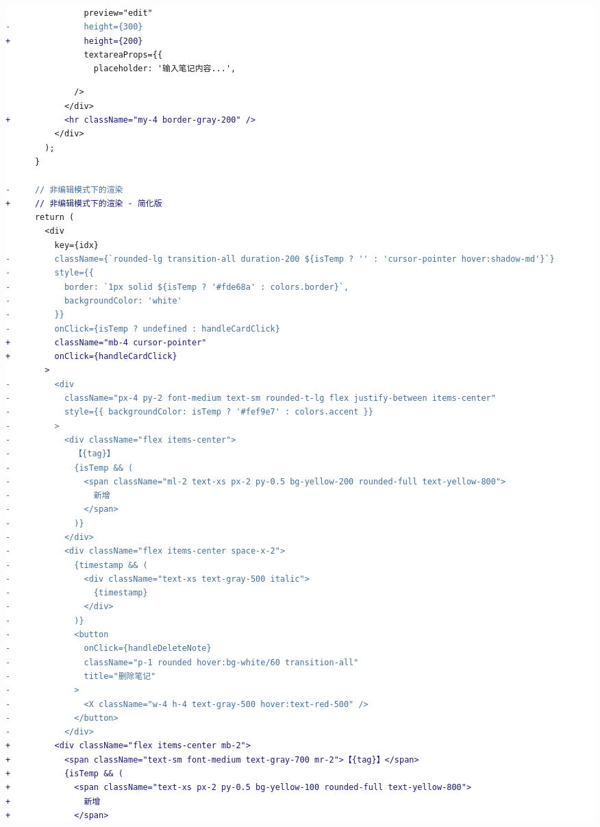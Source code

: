 ```diff
                preview="edit"
-               height={300}
+               height={200}
                textareaProps={{
                  placeholder: '输入笔记内容...',
```

```diff
              />
            </div>
+           <hr className="my-4 border-gray-200" />
          </div>
        );
      }
      
-     // 非编辑模式下的渲染
+     // 非编辑模式下的渲染 - 简化版
      return (
        <div 
          key={idx}
-         className={`rounded-lg transition-all duration-200 ${isTemp ? '' : 'cursor-pointer hover:shadow-md'}`}
-         style={{ 
-           border: `1px solid ${isTemp ? '#fde68a' : colors.border}`,
-           backgroundColor: 'white'
-         }}
-         onClick={isTemp ? undefined : handleCardClick}
+         className="mb-4 cursor-pointer"
+         onClick={handleCardClick}
        >
-         <div 
-           className="px-4 py-2 font-medium text-sm rounded-t-lg flex justify-between items-center"
-           style={{ backgroundColor: isTemp ? '#fef9e7' : colors.accent }}
-         >
-           <div className="flex items-center">
-             【{tag}】
-             {isTemp && (
-               <span className="ml-2 text-xs px-2 py-0.5 bg-yellow-200 rounded-full text-yellow-800">
-                 新增
-               </span>
-             )}
-           </div>
-           <div className="flex items-center space-x-2">
-             {timestamp && (
-               <div className="text-xs text-gray-500 italic">
-                 {timestamp}
-               </div>
-             )}
-             <button
-               onClick={handleDeleteNote}
-               className="p-1 rounded hover:bg-white/60 transition-all"
-               title="删除笔记"
-             >
-               <X className="w-4 h-4 text-gray-500 hover:text-red-500" />
-             </button>
-           </div>
+         <div className="flex items-center mb-2">
+           <span className="text-sm font-medium text-gray-700 mr-2">【{tag}】</span>
+           {isTemp && (
+             <span className="text-xs px-2 py-0.5 bg-yellow-100 rounded-full text-yellow-800">
+               新增
+             </span>
```